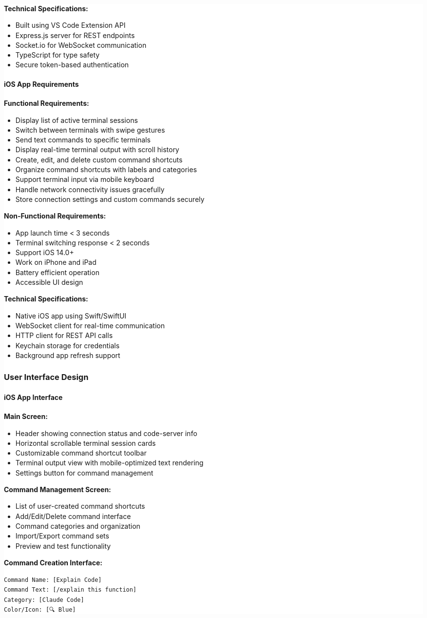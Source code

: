 **Technical Specifications:**
- Built using VS Code Extension API
- Express.js server for REST endpoints
- Socket.io for WebSocket communication
- TypeScript for type safety
- Secure token-based authentication

#### iOS App Requirements

**Functional Requirements:**
- Display list of active terminal sessions
- Switch between terminals with swipe gestures
- Send text commands to specific terminals
- Display real-time terminal output with scroll history
- Create, edit, and delete custom command shortcuts
- Organize command shortcuts with labels and categories
- Support terminal input via mobile keyboard
- Handle network connectivity issues gracefully
- Store connection settings and custom commands securely

**Non-Functional Requirements:**
- App launch time < 3 seconds
- Terminal switching response < 2 seconds
- Support iOS 14.0+
- Work on iPhone and iPad
- Battery efficient operation
- Accessible UI design

**Technical Specifications:**
- Native iOS app using Swift/SwiftUI
- WebSocket client for real-time communication
- HTTP client for REST API calls
- Keychain storage for credentials
- Background app refresh support

### User Interface Design

#### iOS App Interface

**Main Screen:**
- Header showing connection status and code-server info
- Horizontal scrollable terminal session cards
- Customizable command shortcut toolbar
- Terminal output view with mobile-optimized text rendering
- Settings button for command management

**Command Management Screen:**
- List of user-created command shortcuts
- Add/Edit/Delete command interface
- Command categories and organization
- Import/Export command sets
- Preview and test functionality

**Command Creation Interface:**
```
Command Name: [Explain Code]
Command Text: [/explain this function]
Category: [Claude Code]
Color/Icon: [🔍 Blue]
```
